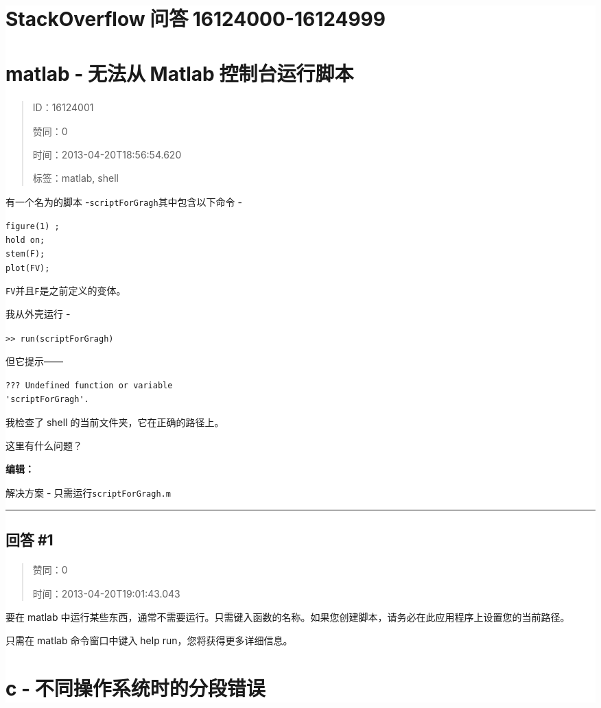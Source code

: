 # StackOverflow 问答 16124000-16124999

# matlab - 无法从 Matlab 控制台运行脚本

> ID：16124001
> 
> 赞同：0
> 
> 时间：2013-04-20T18:56:54.620
> 
> 标签：matlab, shell

有一个名为的脚本 -`scriptForGragh`其中包含以下命令 -

```
figure(1) ;
hold on;
stem(F);
plot(FV); 
```

`FV`并且`F`是之前定义的变体。

我从外壳运行 -

`>> run(scriptForGragh)`

但它提示——

```
??? Undefined function or variable
'scriptForGragh'. 
```

我检查了 shell 的当前文件夹，它在正确的路径上。

这里有什么问题？

**编辑：**

解决方案 - 只需运行`scriptForGragh.m`

* * *

## 回答 #1

> 赞同：0
> 
> 时间：2013-04-20T19:01:43.043

要在 matlab 中运行某些东西，通常不需要运行。只需键入函数的名称。如果您创建脚本，请务必在此应用程序上设置您的当前路径。

只需在 matlab 命令窗口中键入 help run，您将获得更多详细信息。

# c - 不同操作系统时的分段错误
